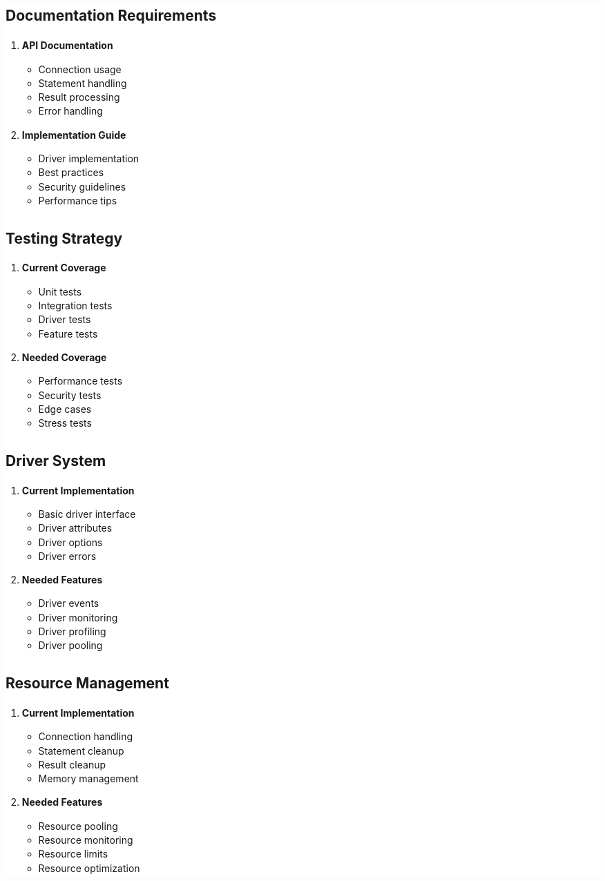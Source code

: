 ## Documentation Requirements

1. **API Documentation**
   - Connection usage
   - Statement handling
   - Result processing
   - Error handling

2. **Implementation Guide**
   - Driver implementation
   - Best practices
   - Security guidelines
   - Performance tips

## Testing Strategy

1. **Current Coverage**
   - Unit tests
   - Integration tests
   - Driver tests
   - Feature tests

2. **Needed Coverage**
   - Performance tests
   - Security tests
   - Edge cases
   - Stress tests

## Driver System

1. **Current Implementation**
   - Basic driver interface
   - Driver attributes
   - Driver options
   - Driver errors

2. **Needed Features**
   - Driver events
   - Driver monitoring
   - Driver profiling
   - Driver pooling

## Resource Management

1. **Current Implementation**
   - Connection handling
   - Statement cleanup
   - Result cleanup
   - Memory management

2. **Needed Features**
   - Resource pooling
   - Resource monitoring
   - Resource limits
   - Resource optimization
